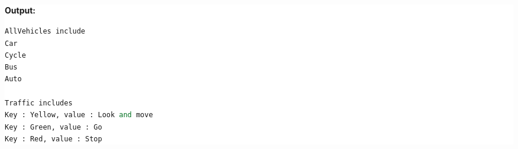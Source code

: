 **Output:**

```perl
AllVehicles include 
Car
Cycle
Bus
Auto

Traffic includes
Key : Yellow, value : Look and move
Key : Green, value : Go
Key : Red, value : Stop

```
